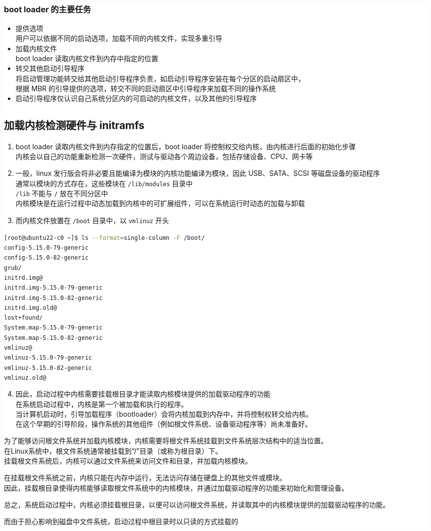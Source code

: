 ### boot loader 的主要任务  
- 提供选项   
用户可以依据不同的启动选项，加载不同的内核文件，实现多重引导  
- 加载内核文件  
boot loader 读取内核文件到内存中指定的位置  
- 转交其他启动引导程序  
将启动管理功能转交给其他启动引导程序负责，如启动引导程序安装在每个分区的启动扇区中，  
根据 MBR 的引导提供的选项，转交不同的启动扇区中引导程序来加载不同的操作系统  
- 启动引导程序仅认识自己系统分区内的可启动的内核文件，以及其他的引导程序  
  
  
## 加载内核检测硬件与 initramfs  
1. boot loader 读取内核文件到内存指定的位置后，boot loader 将控制权交给内核，由内核进行后面的初始化步骤  
内核会以自己的功能重新检测一次硬件，测试与驱动各个周边设备，包括存储设备、CPU、网卡等  
  
2. 一般，linux 发行版会将非必要且能编译为模块的内核功能编译为模块，因此 USB、SATA、SCSI 等磁盘设备的驱动程序  
通常以模块的方式存在，这些模块在 `/lib/modules` 目录中  
`/lib` 不能与 `/` 放在不同分区中  
内核模块是在运行过程中动态加载到内核中的可扩展组件，可以在系统运行时动态的加载与卸载  
  
3. 而内核文件放置在 `/boot` 目录中，以 `vmlinuz` 开头  
```bash  
[root@ubuntu22-c0 ~]$ ls --format=single-column -F /boot/  
config-5.15.0-79-generic  
config-5.15.0-82-generic  
grub/  
initrd.img@  
initrd.img-5.15.0-79-generic  
initrd.img-5.15.0-82-generic  
initrd.img.old@  
lost+found/  
System.map-5.15.0-79-generic  
System.map-5.15.0-82-generic  
vmlinuz@  
vmlinuz-5.15.0-79-generic  
vmlinuz-5.15.0-82-generic  
vmlinuz.old@  
```  
  
4. 因此，启动过程中内核需要挂载根目录才能读取内核模块提供的加载驱动程序的功能  
在系统启动过程中，内核是第一个被加载和执行的程序。  
当计算机启动时，引导加载程序（bootloader）会将内核加载到内存中，并将控制权转交给内核。  
在这个早期的引导阶段，操作系统的其他组件（例如根文件系统、设备驱动程序等）尚未准备好。  
  
为了能够访问根文件系统并加载内核模块，内核需要将根文件系统挂载到文件系统层次结构中的适当位置。  
在Linux系统中，根文件系统通常被挂载到“/”目录（或称为根目录）下。  
挂载根文件系统后，内核可以通过文件系统来访问文件和目录，并加载内核模块。  
  
在挂载根文件系统之前，内核只能在内存中运行，无法访问存储在硬盘上的其他文件或模块。  
因此，挂载根目录使得内核能够读取根文件系统中的内核模块，并通过加载驱动程序的功能来初始化和管理设备。  
  
总之，系统启动过程中，内核必须挂载根目录，以便可以访问根文件系统，并读取其中的内核模块提供的加载驱动程序的功能。  
  
而由于担心影响到磁盘中文件系统，启动过程中根目录时以只读的方式挂载的  
  